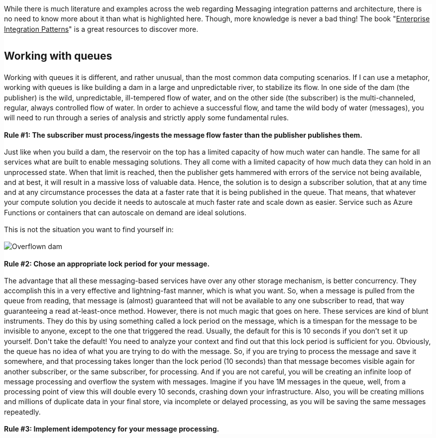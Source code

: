 While there is much literature and examples across the web regarding Messaging integration patterns and architecture, there is no need to know more about it than what is highlighted here. Though, more knowledge is never a bad thing! The book  "[Enterprise Integration Patterns](https://www.enterpriseintegrationpatterns.com/patterns/messaging/)" is a great resources to discover more.

## Working with queues
Working with queues it is different, and rather unusual, than the most common data computing scenarios. If I can use a metaphor, working with queues is like building a dam in a large and unpredictable river, to stabilize its flow. In one side of the dam (the publisher) is the wild, unpredictable, ill-tempered flow of water, and on the other side (the subscriber) is the multi-channeled, regular, always controlled flow of water. In order to achieve a successful flow, and tame the wild body of water (messages), you will need to run through a series of analysis and strictly apply some fundamental rules.

**Rule #1: The subscriber must process/ingests the message flow faster than the publisher publishes them.**

Just like when you build a dam, the reservoir on the top has a limited capacity of how much water can handle. The same for all services what are built to enable messaging solutions. They all come with a limited capacity of how much data they can hold in an unprocessed state. When that limit is reached, then the publisher gets hammered with errors of the service not being available, and at best, it will result in a massive loss of valuable data. Hence, the solution is to design a subscriber solution, that at any time and at any circumstance processes the data at a faster rate that it is being published in the queue. That means, that whatever your compute solution you decide it needs to autoscale at much faster rate and scale down as easier. Service such as Azure Functions or containers that can autoscale on demand are ideal solutions.

This is not the situation you want to find yourself in:

![Overflown dam](https://i.redd.it/f58a4ueg7m341.jpg)

**Rule #2: Chose an appropriate lock period for your message.**

The advantage that all these messaging-based services have over any other storage mechanism, is better concurrency. They accomplish this in a very effective and lightning-fast manner, which is what you want. So, when a message is pulled from the queue from reading, that message is (almost) guaranteed that will not be available to any one subscriber to read, that way guaranteeing a read at-least-once method. However, there is not much magic that goes on here. These services are kind of blunt instruments. They do this by using something called a lock period on the message, which is a timespan for the message to be invisible to anyone, except to the one that triggered the read. Usually, the default for this is 10 seconds if you don’t set it up yourself. Don't take the default! You need to analyze your context and find out that this lock period is sufficient for you. Obviously, the queue has no idea of what you are trying to do with the message. So, if you are trying to process the message and save it somewhere, and that processing takes longer than the lock period (10 seconds) than that message becomes visible again for another subscriber, or the same subscriber, for processing. And if you are not careful, you will be creating an infinite loop of message processing and overflow the system with messages. Imagine if you have 1M messages in the queue, well, from a processing point of view this will double every 10 seconds, crashing down your infrastructure. Also, you will be creating millions and millions of duplicate data in your final store, via incomplete or delayed processing, as you will be saving the same messages repeatedly.

**Rule #3: Implement idempotency for your message processing.**
